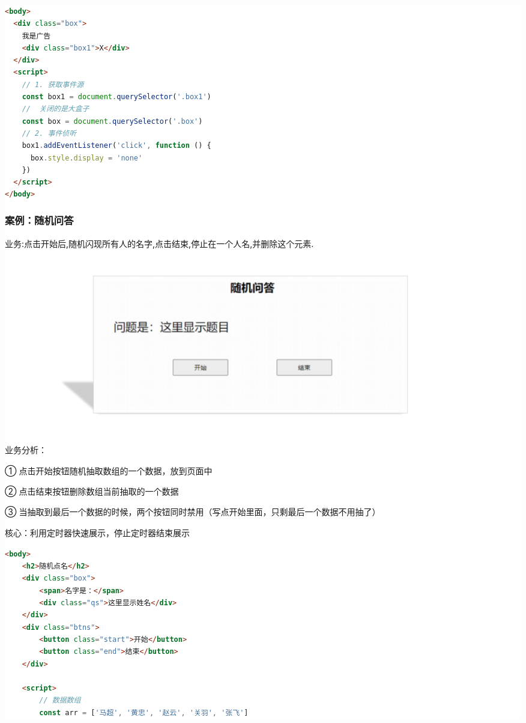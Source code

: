 ```html
<body>
  <div class="box">
    我是广告
    <div class="box1">X</div>
  </div>
  <script>
    // 1. 获取事件源
    const box1 = document.querySelector('.box1')
    //  关闭的是大盒子
    const box = document.querySelector('.box')
    // 2. 事件侦听
    box1.addEventListener('click', function () {
      box.style.display = 'none'
    })
  </script>
</body>
```



### 案例：随机问答

业务:点击开始后,随机闪现所有人的名字,点击结束,停止在一个人名,并删除这个元素.

![image-20240204155845816](img/image-20240204155845816.png)

业务分析：

① 点击开始按钮随机抽取数组的一个数据，放到页面中

② 点击结束按钮删除数组当前抽取的一个数据

③ 当抽取到最后一个数据的时候，两个按钮同时禁用（写点开始里面，只剩最后一个数据不用抽了）

核心：利用定时器快速展示，停止定时器结束展示



```html
<body>
    <h2>随机点名</h2>
    <div class="box">
        <span>名字是：</span>
        <div class="qs">这里显示姓名</div>
    </div>
    <div class="btns">
        <button class="start">开始</button>
        <button class="end">结束</button>
    </div>

    <script>
        // 数据数组
        const arr = ['马超', '黄忠', '赵云', '关羽', '张飞']
```